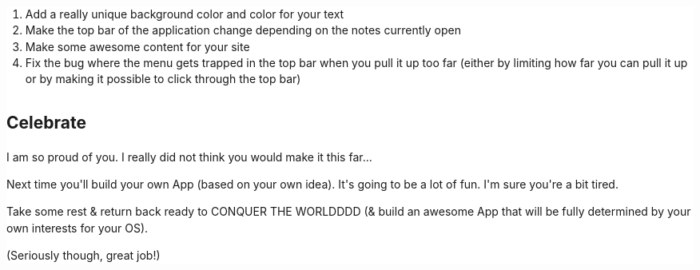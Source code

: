 1) Add a really unique background color and color for your text
2) Make the top bar of the application change depending on the notes currently open
3) Make some awesome content for your site 
4) Fix the bug where the menu gets trapped in the top bar when you pull it up too far (either by limiting how far you can pull it up or by making it possible to click through the top bar)

## Celebrate
I am so proud of you. I really did not think you would make it this far...

Next time you'll build your own App (based on your own idea). It's going to be a lot of fun. I'm sure you're a bit tired. 

Take some rest & return back ready to CONQUER THE WORLDDDD (& build an awesome App that will be fully determined by your own interests for your OS).

(Seriously though, great job!)